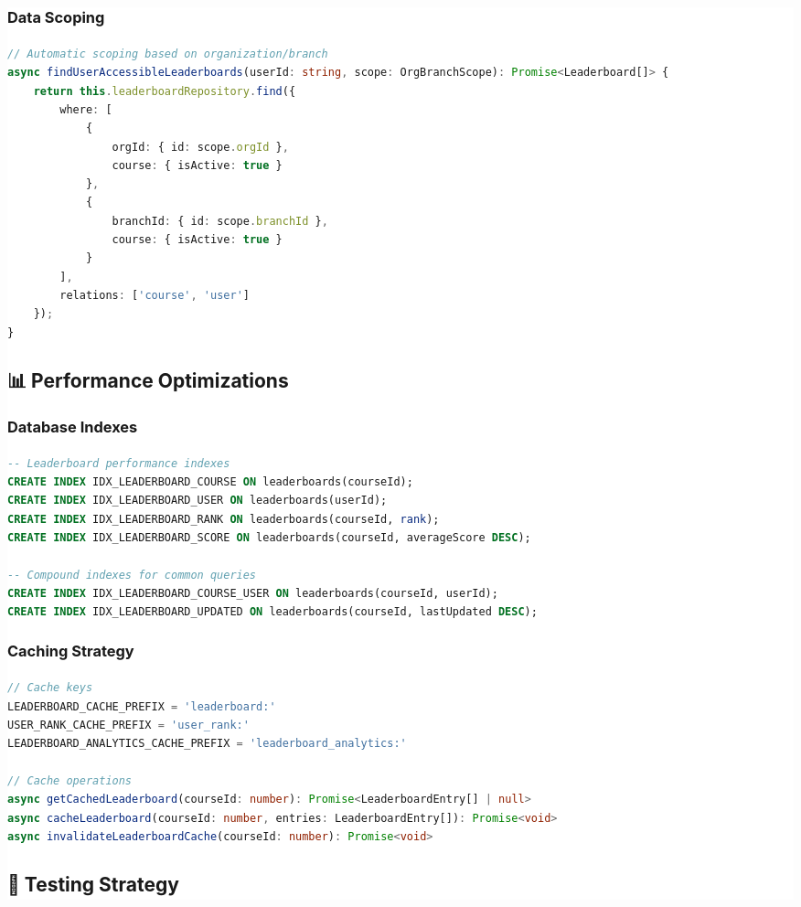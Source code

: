 ### Data Scoping
```typescript
// Automatic scoping based on organization/branch
async findUserAccessibleLeaderboards(userId: string, scope: OrgBranchScope): Promise<Leaderboard[]> {
    return this.leaderboardRepository.find({
        where: [
            { 
                orgId: { id: scope.orgId },
                course: { isActive: true }
            },
            { 
                branchId: { id: scope.branchId },
                course: { isActive: true }
            }
        ],
        relations: ['course', 'user']
    });
}
```

## 📊 Performance Optimizations

### Database Indexes
```sql
-- Leaderboard performance indexes
CREATE INDEX IDX_LEADERBOARD_COURSE ON leaderboards(courseId);
CREATE INDEX IDX_LEADERBOARD_USER ON leaderboards(userId);
CREATE INDEX IDX_LEADERBOARD_RANK ON leaderboards(courseId, rank);
CREATE INDEX IDX_LEADERBOARD_SCORE ON leaderboards(courseId, averageScore DESC);

-- Compound indexes for common queries
CREATE INDEX IDX_LEADERBOARD_COURSE_USER ON leaderboards(courseId, userId);
CREATE INDEX IDX_LEADERBOARD_UPDATED ON leaderboards(courseId, lastUpdated DESC);
```

### Caching Strategy
```typescript
// Cache keys
LEADERBOARD_CACHE_PREFIX = 'leaderboard:'
USER_RANK_CACHE_PREFIX = 'user_rank:'
LEADERBOARD_ANALYTICS_CACHE_PREFIX = 'leaderboard_analytics:'

// Cache operations
async getCachedLeaderboard(courseId: number): Promise<LeaderboardEntry[] | null>
async cacheLeaderboard(courseId: number, entries: LeaderboardEntry[]): Promise<void>
async invalidateLeaderboardCache(courseId: number): Promise<void>
```

## 🧪 Testing Strategy
